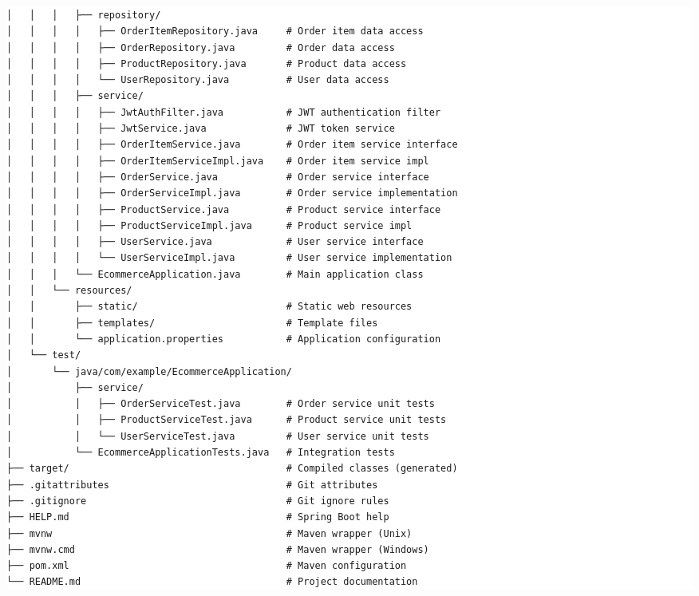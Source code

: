 ```
│   │   │   ├── repository/
│   │   │   │   ├── OrderItemRepository.java     # Order item data access
│   │   │   │   ├── OrderRepository.java         # Order data access
│   │   │   │   ├── ProductRepository.java       # Product data access
│   │   │   │   └── UserRepository.java          # User data access
│   │   │   ├── service/
│   │   │   │   ├── JwtAuthFilter.java           # JWT authentication filter
│   │   │   │   ├── JwtService.java              # JWT token service
│   │   │   │   ├── OrderItemService.java        # Order item service interface
│   │   │   │   ├── OrderItemServiceImpl.java    # Order item service impl
│   │   │   │   ├── OrderService.java            # Order service interface
│   │   │   │   ├── OrderServiceImpl.java        # Order service implementation
│   │   │   │   ├── ProductService.java          # Product service interface
│   │   │   │   ├── ProductServiceImpl.java      # Product service impl
│   │   │   │   ├── UserService.java             # User service interface
│   │   │   │   └── UserServiceImpl.java         # User service implementation
│   │   │   └── EcommerceApplication.java        # Main application class
│   │   └── resources/
│   │       ├── static/                          # Static web resources
│   │       ├── templates/                       # Template files
│   │       └── application.properties           # Application configuration
│   └── test/
│       └── java/com/example/EcommerceApplication/
│           ├── service/
│           │   ├── OrderServiceTest.java        # Order service unit tests
│           │   ├── ProductServiceTest.java      # Product service unit tests
│           │   └── UserServiceTest.java         # User service unit tests
│           └── EcommerceApplicationTests.java   # Integration tests
├── target/                                      # Compiled classes (generated)
├── .gitattributes                               # Git attributes
├── .gitignore                                   # Git ignore rules
├── HELP.md                                      # Spring Boot help
├── mvnw                                         # Maven wrapper (Unix)
├── mvnw.cmd                                     # Maven wrapper (Windows)
├── pom.xml                                      # Maven configuration
└── README.md                                    # Project documentation
```